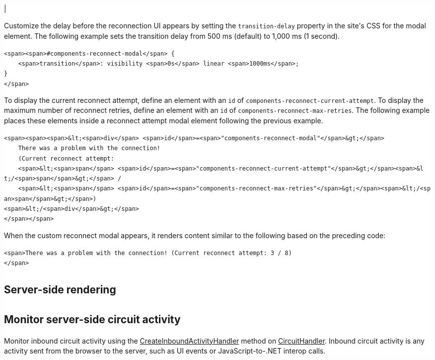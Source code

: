 |

Customize the delay before the reconnection UI appears by setting the `transition-delay` property in the site's CSS for the modal element. The following example sets the transition delay from 500 ms (default) to 1,000 ms (1 second).

```
<span><span>#components-reconnect-modal</span> {
    <span>transition</span>: visibility <span>0s</span> linear <span>1000ms</span>;
}
</span>
```

To display the current reconnect attempt, define an element with an `id` of `components-reconnect-current-attempt`. To display the maximum number of reconnect retries, define an element with an `id` of `components-reconnect-max-retries`. The following example places these elements inside a reconnect attempt modal element following the previous example.

```
<span><span><span>&lt;<span>div</span> <span>id</span>=<span>"components-reconnect-modal"</span>&gt;</span>
    There was a problem with the connection!
    (Current reconnect attempt: 
    <span>&lt;<span>span</span> <span>id</span>=<span>"components-reconnect-current-attempt"</span>&gt;</span><span>&lt;/<span>span</span>&gt;</span> /
    <span>&lt;<span>span</span> <span>id</span>=<span>"components-reconnect-max-retries"</span>&gt;</span><span>&lt;/<span>span</span>&gt;</span>)
<span>&lt;/<span>div</span>&gt;</span>
</span></span>
```

When the custom reconnect modal appears, it renders content similar to the following based on the preceding code:

```
<span>There was a problem with the connection! (Current reconnect attempt: 3 / 8)
</span>
```

[](chrome-extension://hajanaajapkhaabfcofdjgjnlgkdkknm/_generated_background_page.html#server-side-rendering)

## Server-side rendering

[](chrome-extension://hajanaajapkhaabfcofdjgjnlgkdkknm/_generated_background_page.html#monitor-server-side-circuit-activity)

## Monitor server-side circuit activity

Monitor inbound circuit activity using the [CreateInboundActivityHandler](chrome-extension://hajanaajapkhaabfcofdjgjnlgkdkknm/en-us/dotnet/api/microsoft.aspnetcore.components.server.circuits.circuithandler.createinboundactivityhandler) method on [CircuitHandler](chrome-extension://hajanaajapkhaabfcofdjgjnlgkdkknm/en-us/dotnet/api/microsoft.aspnetcore.components.server.circuits.circuithandler). Inbound circuit activity is any activity sent from the browser to the server, such as UI events or JavaScript-to-.NET interop calls.
